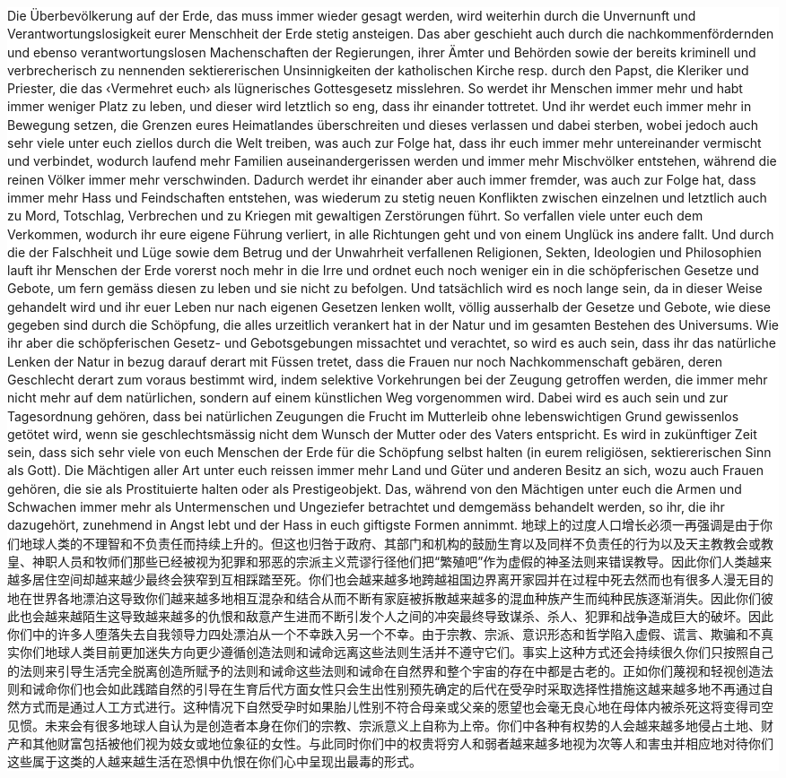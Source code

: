 Die Überbevölkerung auf der Erde, das muss immer wieder gesagt werden, wird weiterhin durch die Unvernunft und Verantwortungslosigkeit eurer Menschheit der Erde stetig ansteigen. Das aber geschieht auch durch die nachkommenfördernden und ebenso verantwortungslosen Machenschaften der Regierungen, ihrer Ämter und Behörden sowie der bereits kriminell und verbrecherisch zu nennenden sektiererischen Unsinnigkeiten der katholischen Kirche resp. durch den Papst, die Kleriker und Priester, die das ‹Vermehret euch› als lügnerisches Gottesgesetz misslehren. So werdet ihr Menschen immer mehr und habt immer weniger Platz zu leben, und dieser wird letztlich so eng, dass ihr einander tottretet. Und ihr werdet euch immer mehr in Bewegung setzen, die Grenzen eures Heimatlandes überschreiten und dieses verlassen und dabei sterben, wobei jedoch auch sehr viele unter euch ziellos durch die Welt treiben, was auch zur Folge hat, dass ihr euch immer mehr untereinander vermischt und verbindet, wodurch laufend mehr Familien auseinandergerissen werden und immer mehr Mischvölker entstehen, während die reinen Völker immer mehr verschwinden. Dadurch werdet ihr einander aber auch immer fremder, was auch zur Folge hat, dass immer mehr Hass und Feindschaften entstehen, was wiederum zu stetig neuen Konflikten zwischen einzelnen und letztlich auch zu Mord, Totschlag, Verbrechen und zu Kriegen mit gewaltigen Zerstörungen führt. So verfallen viele unter euch dem Verkommen, wodurch ihr eure eigene Führung verliert, in alle Richtungen geht und von einem Unglück ins andere fallt. Und durch die der Falschheit und Lüge sowie dem Betrug und der Unwahrheit verfallenen Religionen, Sekten, Ideologien und Philosophien lauft ihr Menschen der Erde vorerst noch mehr in die Irre und ordnet euch noch weniger ein in die schöpferischen Gesetze und Gebote, um fern gemäss diesen zu leben und sie nicht zu befolgen. Und tatsächlich wird es noch lange sein, da in dieser Weise gehandelt wird und ihr euer Leben nur nach eigenen Gesetzen lenken wollt, völlig ausserhalb der Gesetze und Gebote, wie diese gegeben sind durch die Schöpfung, die alles urzeitlich verankert hat in der Natur und im gesamten Bestehen des Universums. Wie ihr aber die schöpferischen Gesetz- und Gebotsgebungen missachtet und verachtet, so wird es auch sein, dass ihr das natürliche Lenken der Natur in bezug darauf derart mit Füssen tretet, dass die Frauen nur noch Nachkommenschaft gebären, deren Geschlecht derart zum voraus bestimmt wird, indem selektive Vorkehrungen bei der Zeugung getroffen werden, die immer mehr nicht mehr auf dem natürlichen, sondern auf einem künstlichen Weg vorgenommen wird. Dabei wird es auch sein und zur Tagesordnung gehören, dass bei natürlichen Zeugungen die Frucht im Mutterleib ohne lebenswichtigen Grund gewissenlos getötet wird, wenn sie geschlechtsmässig nicht dem Wunsch der Mutter oder des Vaters entspricht. Es wird in zukünftiger Zeit sein, dass sich sehr viele von euch Menschen der Erde für die Schöpfung selbst halten (in eurem religiösen, sektiererischen Sinn als Gott). Die Mächtigen aller Art unter euch reissen immer mehr Land und Güter und anderen Besitz an sich, wozu auch Frauen gehören, die sie als Prostituierte halten oder als Prestigeobjekt. Das, während von den Mächtigen unter euch die Armen und Schwachen immer mehr als Untermenschen und Ungeziefer betrachtet und demgemäss behandelt werden, so ihr, die ihr dazugehört, zunehmend in Angst lebt und der Hass in euch giftigste Formen annimmt.
地球上的过度人口增长必须一再强调是由于你们地球人类的不理智和不负责任而持续上升的。但这也归咎于政府、其部门和机构的鼓励生育以及同样不负责任的行为以及天主教教会或教皇、神职人员和牧师们那些已经被视为犯罪和邪恶的宗派主义荒谬行径他们把“繁殖吧”作为虚假的神圣法则来错误教导。因此你们人类越来越多居住空间却越来越少最终会狭窄到互相踩踏至死。你们也会越来越多地跨越祖国边界离开家园并在过程中死去然而也有很多人漫无目的地在世界各地漂泊这导致你们越来越多地相互混杂和结合从而不断有家庭被拆散越来越多的混血种族产生而纯种民族逐渐消失。因此你们彼此也会越来越陌生这导致越来越多的仇恨和敌意产生进而不断引发个人之间的冲突最终导致谋杀、杀人、犯罪和战争造成巨大的破坏。因此你们中的许多人堕落失去自我领导力四处漂泊从一个不幸跌入另一个不幸。由于宗教、宗派、意识形态和哲学陷入虚假、谎言、欺骗和不真实你们地球人类目前更加迷失方向更少遵循创造法则和诫命远离这些法则生活并不遵守它们。事实上这种方式还会持续很久你们只按照自己的法则来引导生活完全脱离创造所赋予的法则和诫命这些法则和诫命在自然界和整个宇宙的存在中都是古老的。正如你们蔑视和轻视创造法则和诫命你们也会如此践踏自然的引导在生育后代方面女性只会生出性别预先确定的后代在受孕时采取选择性措施这越来越多地不再通过自然方式而是通过人工方式进行。这种情况下自然受孕时如果胎儿性别不符合母亲或父亲的愿望也会毫无良心地在母体内被杀死这将变得司空见惯。未来会有很多地球人自认为是创造者本身在你们的宗教、宗派意义上自称为上帝。你们中各种有权势的人会越来越多地侵占土地、财产和其他财富包括被他们视为妓女或地位象征的女性。与此同时你们中的权贵将穷人和弱者越来越多地视为次等人和害虫并相应地对待你们这些属于这类的人越来越生活在恐惧中仇恨在你们心中呈现出最毒的形式。
